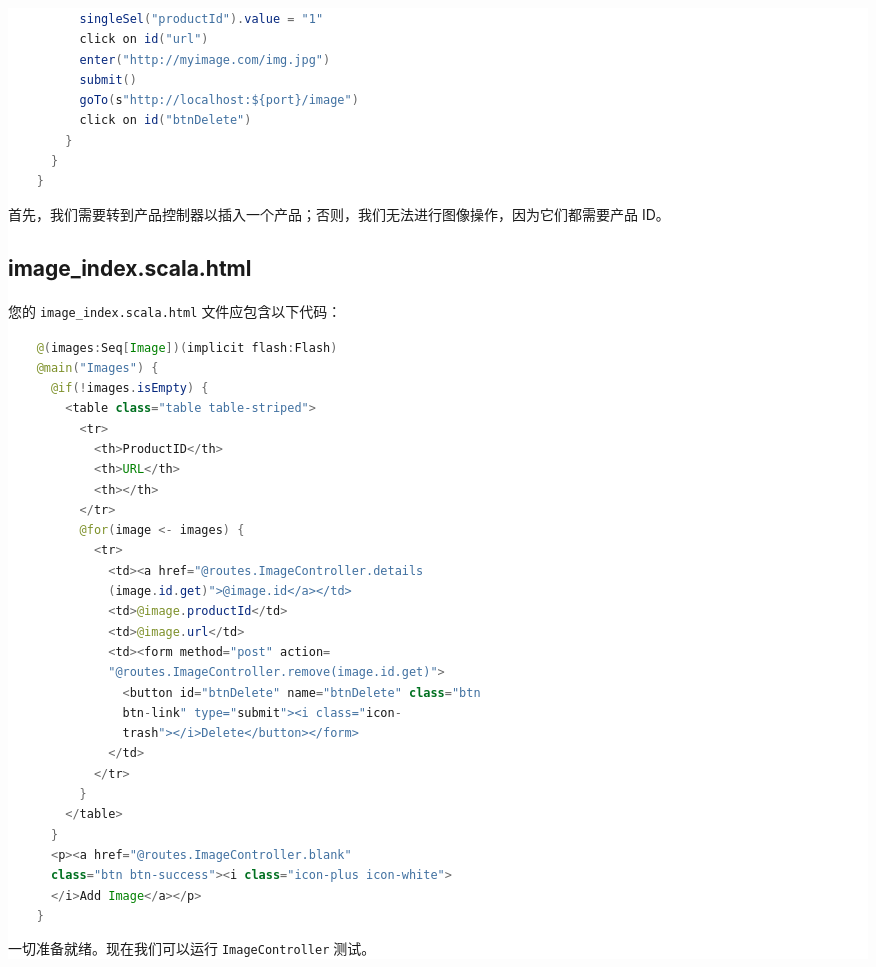 ```java
          singleSel("productId").value = "1" 
          click on id("url") 
          enter("http://myimage.com/img.jpg") 
          submit() 
          goTo(s"http://localhost:${port}/image") 
          click on id("btnDelete") 
        } 
      } 
    } 

```

首先，我们需要转到产品控制器以插入一个产品；否则，我们无法进行图像操作，因为它们都需要产品 ID。

## image_index.scala.html

您的 `image_index.scala.html` 文件应包含以下代码：

```java
    @(images:Seq[Image])(implicit flash:Flash) 
    @main("Images") { 
      @if(!images.isEmpty) { 
        <table class="table table-striped"> 
          <tr> 
            <th>ProductID</th> 
            <th>URL</th> 
            <th></th> 
          </tr> 
          @for(image <- images) { 
            <tr> 
              <td><a href="@routes.ImageController.details 
              (image.id.get)">@image.id</a></td> 
              <td>@image.productId</td> 
              <td>@image.url</td> 
              <td><form method="post" action= 
              "@routes.ImageController.remove(image.id.get)"> 
                <button id="btnDelete" name="btnDelete" class="btn  
                btn-link" type="submit"><i class="icon- 
                trash"></i>Delete</button></form> 
              </td> 
            </tr> 
          } 
        </table> 
      } 
      <p><a href="@routes.ImageController.blank"  
      class="btn btn-success"><i class="icon-plus icon-white"> 
      </i>Add Image</a></p> 
    } 

```

一切准备就绪。现在我们可以运行 `ImageController` 测试。
